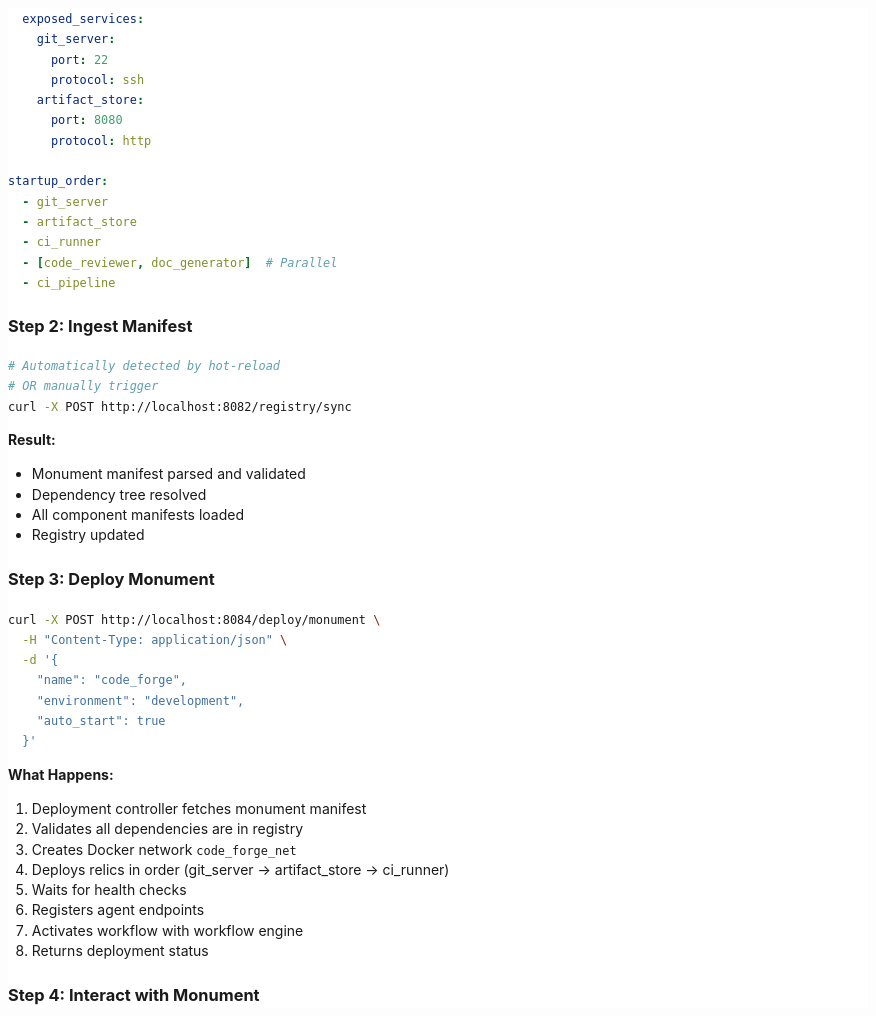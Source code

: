 ```yaml
  exposed_services:
    git_server:
      port: 22
      protocol: ssh
    artifact_store:
      port: 8080
      protocol: http

startup_order:
  - git_server
  - artifact_store
  - ci_runner
  - [code_reviewer, doc_generator]  # Parallel
  - ci_pipeline
```

### Step 2: Ingest Manifest

```bash
# Automatically detected by hot-reload
# OR manually trigger
curl -X POST http://localhost:8082/registry/sync
```

**Result:**
- Monument manifest parsed and validated
- Dependency tree resolved
- All component manifests loaded
- Registry updated

### Step 3: Deploy Monument

```bash
curl -X POST http://localhost:8084/deploy/monument \
  -H "Content-Type: application/json" \
  -d '{
    "name": "code_forge",
    "environment": "development",
    "auto_start": true
  }'
```

**What Happens:**
1. Deployment controller fetches monument manifest
2. Validates all dependencies are in registry
3. Creates Docker network `code_forge_net`
4. Deploys relics in order (git_server → artifact_store → ci_runner)
5. Waits for health checks
6. Registers agent endpoints
7. Activates workflow with workflow engine
8. Returns deployment status

### Step 4: Interact with Monument
